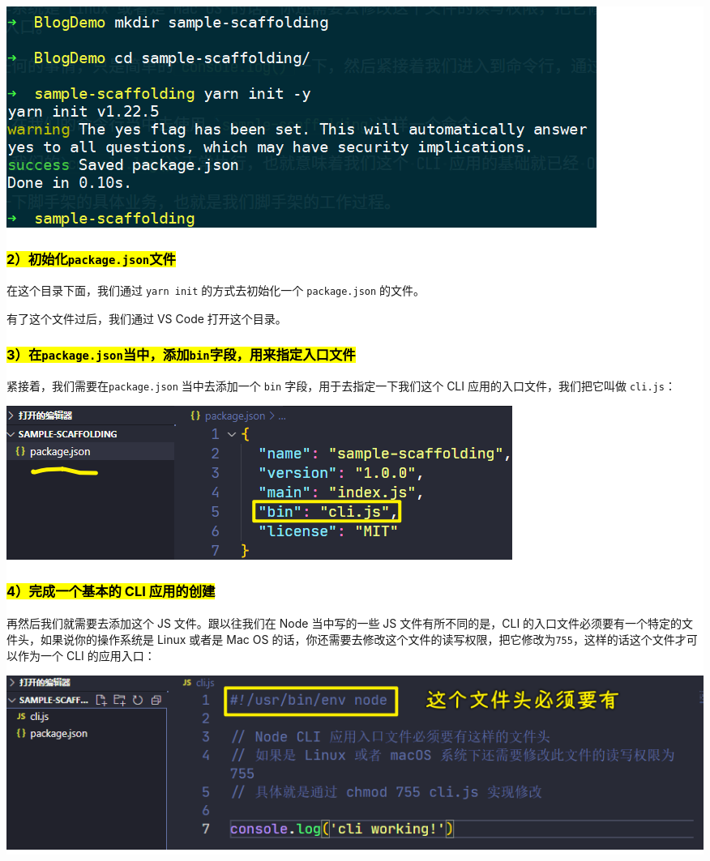 ![sample-scaffolding](assets/img/2021-10-25-23-08-01.png)

### <mark>2）初始化`package.json`文件</mark>

在这个目录下面，我们通过 `yarn init` 的方式去初始化一个 `package.json` 的文件。

有了这个文件过后，我们通过 VS Code 打开这个目录。

### <mark>3）在`package.json`当中，添加`bin`字段，用来指定入口文件</mark>

紧接着，我们需要在`package.json` 当中去添加一个 `bin` 字段，用于去指定一下我们这个 CLI 应用的入口文件，我们把它叫做 `cli.js`：

![cli.js](assets/img/2021-10-25-23-09-57.png)

### <mark>4）完成一个基本的 CLI 应用的创建</mark>

再然后我们就需要去添加这个 JS 文件。跟以往我们在 Node 当中写的一些 JS 文件有所不同的是，CLI 的入口文件必须要有一个特定的文件头，如果说你的操作系统是 Linux 或者是 Mac OS 的话，你还需要去修改这个文件的读写权限，把它修改为`755`，这样的话这个文件才可以作为一个 CLI 的应用入口：

![文件头](assets/img/2021-10-25-23-12-18.png)
